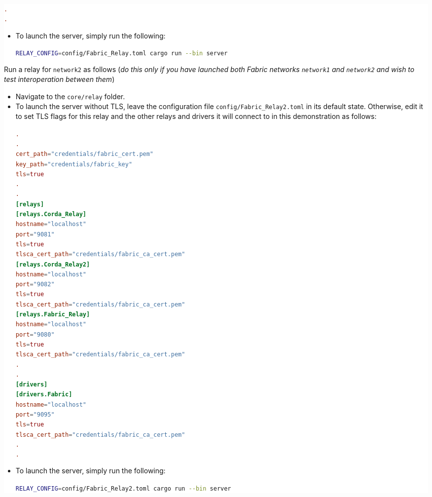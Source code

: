   ```toml
  .
  .
  ```
- To launch the server, simply run the following:
  ```bash
  RELAY_CONFIG=config/Fabric_Relay.toml cargo run --bin server
  ```

Run a relay for `network2` as follows (_do this only if you have launched both Fabric networks `network1` and `network2` and wish to test interoperation between them_)
- Navigate to the `core/relay` folder.
- To launch the server without TLS, leave the configuration file `config/Fabric_Relay2.toml` in its default state. Otherwise, edit it to set TLS flags for this relay and the other relays and drivers it will connect to in this demonstration as follows:
  ```toml
  .
  .
  cert_path="credentials/fabric_cert.pem"
  key_path="credentials/fabric_key"
  tls=true
  .
  .
  [relays]
  [relays.Corda_Relay]
  hostname="localhost"
  port="9081"
  tls=true
  tlsca_cert_path="credentials/fabric_ca_cert.pem"
  [relays.Corda_Relay2]
  hostname="localhost"
  port="9082"
  tls=true
  tlsca_cert_path="credentials/fabric_ca_cert.pem"
  [relays.Fabric_Relay]
  hostname="localhost"
  port="9080"
  tls=true
  tlsca_cert_path="credentials/fabric_ca_cert.pem"
  .
  .
  [drivers]
  [drivers.Fabric]
  hostname="localhost"
  port="9095"
  tls=true
  tlsca_cert_path="credentials/fabric_ca_cert.pem"
  .
  .
  ```
- To launch the server, simply run the following:
  ```bash
  RELAY_CONFIG=config/Fabric_Relay2.toml cargo run --bin server
  ```
